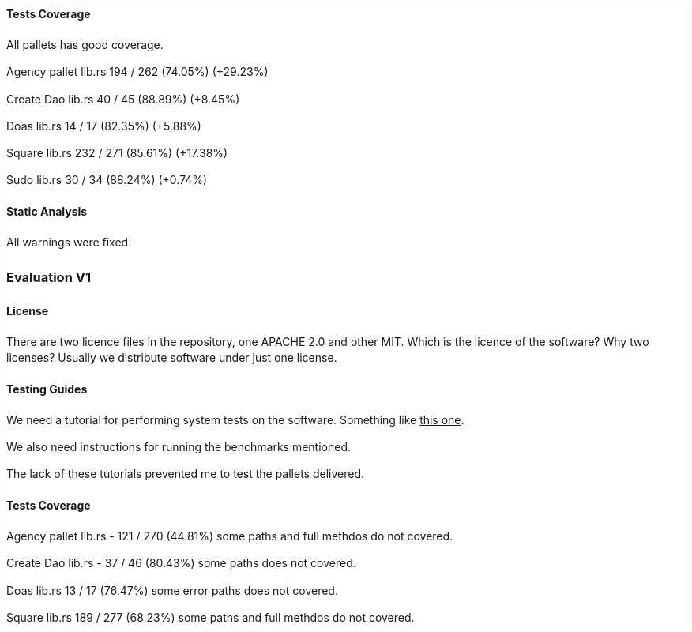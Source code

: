 #### Tests Coverage

All pallets has good coverage.

Agency pallet
lib.rs	194 / 262 (74.05%) (+29.23%)

Create Dao
lib.rs	40 / 45 (88.89%) (+8.45%)

Doas
lib.rs	14 / 17 (82.35%) (+5.88%)

Square
lib.rs	232 / 271 (85.61%) (+17.38%)

Sudo
lib.rs	30 / 34 (88.24%) (+0.74%)

#### Static Analysis

All warnings were fixed.


### Evaluation V1

#### License

There are two licence files in the repository, one APACHE 2.0 and other MIT. Which is the licence of the software? Why two licenses? Usually we distribute software under just one license.


#### Testing Guides

We need a tutorial for performing system tests on the software. Something like [this one](https://github.com/Popular-Coding/ventur/blob/main/pallets/escrow/README.md). 

We also need instructions for running the benchmarks mentioned. 

The lack of these tutorials prevented me to test the pallets delivered. 

#### Tests Coverage

Agency pallet
lib.rs	- 121 / 270 (44.81%)
some paths and full methdos do not covered.

Create Dao
lib.rs	- 37 / 46 (80.43%)
some paths does not covered.

Doas
lib.rs	13 / 17 (76.47%)
some error paths does not covered.

Square
lib.rs	189 / 277 (68.23%)
some paths and full methdos do not covered.
